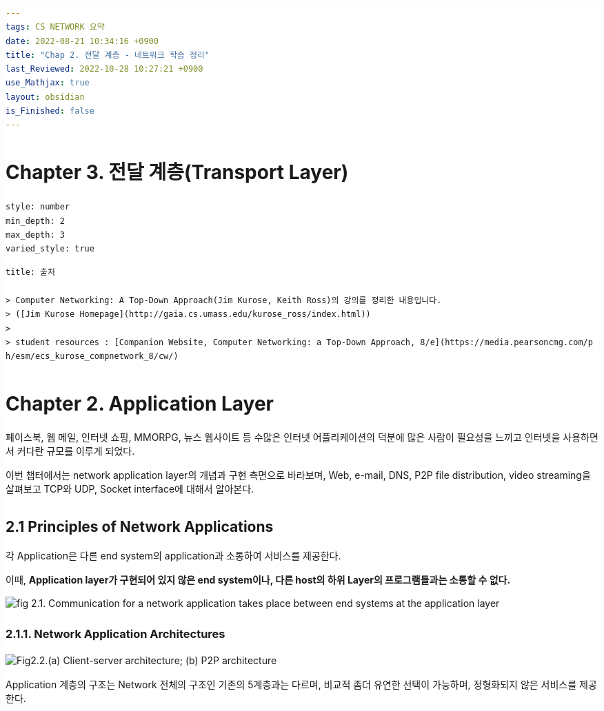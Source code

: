 ```yaml
---
tags: CS NETWORK 요약
date: 2022-08-21 10:34:16 +0900
title: "Chap 2. 전달 계층 - 네트워크 학습 정리"
last_Reviewed: 2022-10-28 10:27:21 +0900
use_Mathjax: true
layout: obsidian
is_Finished: false
---
```

# Chapter 3. 전달 계층(Transport Layer)

```toc
style: number
min_depth: 2
max_depth: 3
varied_style: true
```
```ad-quote
title: 출처 

> Computer Networking: A Top-Down Approach(Jim Kurose, Keith Ross)의 강의를 정리한 내용입니다.
> ([Jim Kurose Homepage](http://gaia.cs.umass.edu/kurose_ross/index.html)) 
> 
> student resources : [Companion Website, Computer Networking: a Top-Down Approach, 8/e](https://media.pearsoncmg.com/ph/esm/ecs_kurose_compnetwork_8/cw/)
```
# Chapter 2. Application Layer

페이스북, 웹 메일, 인터넷 쇼핑, MMORPG, 뉴스 웹사이트 등 수많은 인터넷 어플리케이션의 덕분에 많은 사람이 필요성을 느끼고 인터넷을 사용하면서 커다란 규모를 이루게 되었다.

이번 챕터에서는 network application layer의 개념과 구현 측면으로 바라보며, Web, e-mail, DNS, P2P file distribution, video streaming을 살펴보고 TCP와 UDP, Socket interface에 대해서 알아본다.

## 2.1 Principles of Network Applications

각 Application은 다른 end system의 application과 소통하여 서비스를 제공한다.

이때, **Application layer가 구현되어 있지 않은 end system이나, 다른 host의 하위 Layer의 프로그램들과는 소통할 수 없다.**

![fig 2.1. Communication for a network application takes place between end systems at the application layer](image-20211017213159758.png)

### 2.1.1. Network Application Architectures

![Fig2.2.(a) Client-server architecture; (b) P2P architecture](image-20211017224800348.png)

Application 계층의 구조는 Network 전체의 구조인 기존의 5계층과는 다르며, 비교적 좀더 유연한 선택이 가능하며, 정형화되지 않은 서비스를 제공한다.
